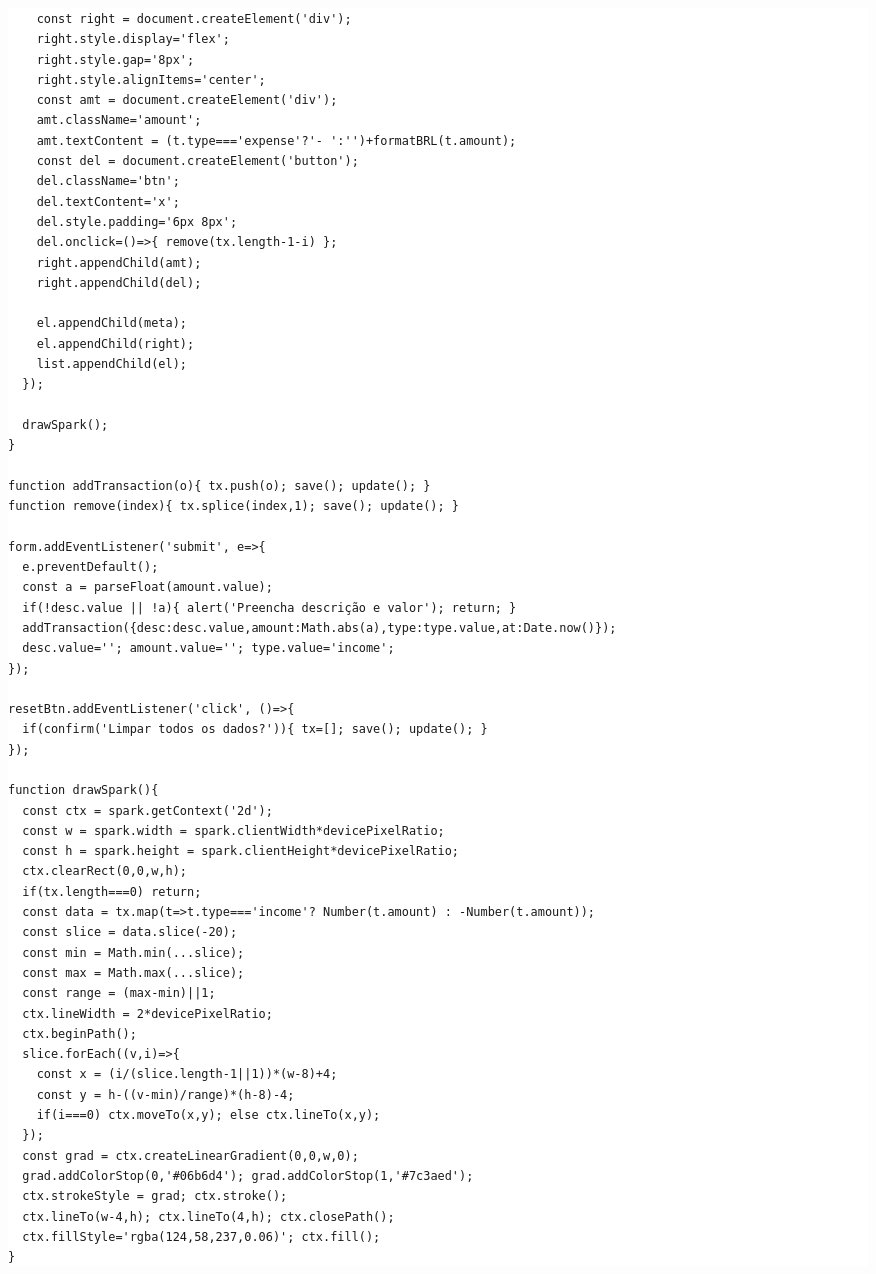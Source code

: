         const right = document.createElement('div');
        right.style.display='flex';
        right.style.gap='8px';
        right.style.alignItems='center';
        const amt = document.createElement('div');
        amt.className='amount';
        amt.textContent = (t.type==='expense'?'- ':'')+formatBRL(t.amount);
        const del = document.createElement('button');
        del.className='btn';
        del.textContent='x';
        del.style.padding='6px 8px';
        del.onclick=()=>{ remove(tx.length-1-i) };
        right.appendChild(amt);
        right.appendChild(del);

        el.appendChild(meta);
        el.appendChild(right);
        list.appendChild(el);
      });

      drawSpark();
    }

    function addTransaction(o){ tx.push(o); save(); update(); }
    function remove(index){ tx.splice(index,1); save(); update(); }

    form.addEventListener('submit', e=>{
      e.preventDefault();
      const a = parseFloat(amount.value);
      if(!desc.value || !a){ alert('Preencha descrição e valor'); return; }
      addTransaction({desc:desc.value,amount:Math.abs(a),type:type.value,at:Date.now()});
      desc.value=''; amount.value=''; type.value='income';
    });

    resetBtn.addEventListener('click', ()=>{
      if(confirm('Limpar todos os dados?')){ tx=[]; save(); update(); }
    });

    function drawSpark(){
      const ctx = spark.getContext('2d');
      const w = spark.width = spark.clientWidth*devicePixelRatio;
      const h = spark.height = spark.clientHeight*devicePixelRatio;
      ctx.clearRect(0,0,w,h);
      if(tx.length===0) return;
      const data = tx.map(t=>t.type==='income'? Number(t.amount) : -Number(t.amount));
      const slice = data.slice(-20);
      const min = Math.min(...slice);
      const max = Math.max(...slice);
      const range = (max-min)||1;
      ctx.lineWidth = 2*devicePixelRatio;
      ctx.beginPath();
      slice.forEach((v,i)=>{
        const x = (i/(slice.length-1||1))*(w-8)+4;
        const y = h-((v-min)/range)*(h-8)-4;
        if(i===0) ctx.moveTo(x,y); else ctx.lineTo(x,y);
      });
      const grad = ctx.createLinearGradient(0,0,w,0);
      grad.addColorStop(0,'#06b6d4'); grad.addColorStop(1,'#7c3aed');
      ctx.strokeStyle = grad; ctx.stroke();
      ctx.lineTo(w-4,h); ctx.lineTo(4,h); ctx.closePath();
      ctx.fillStyle='rgba(124,58,237,0.06)'; ctx.fill();
    }
